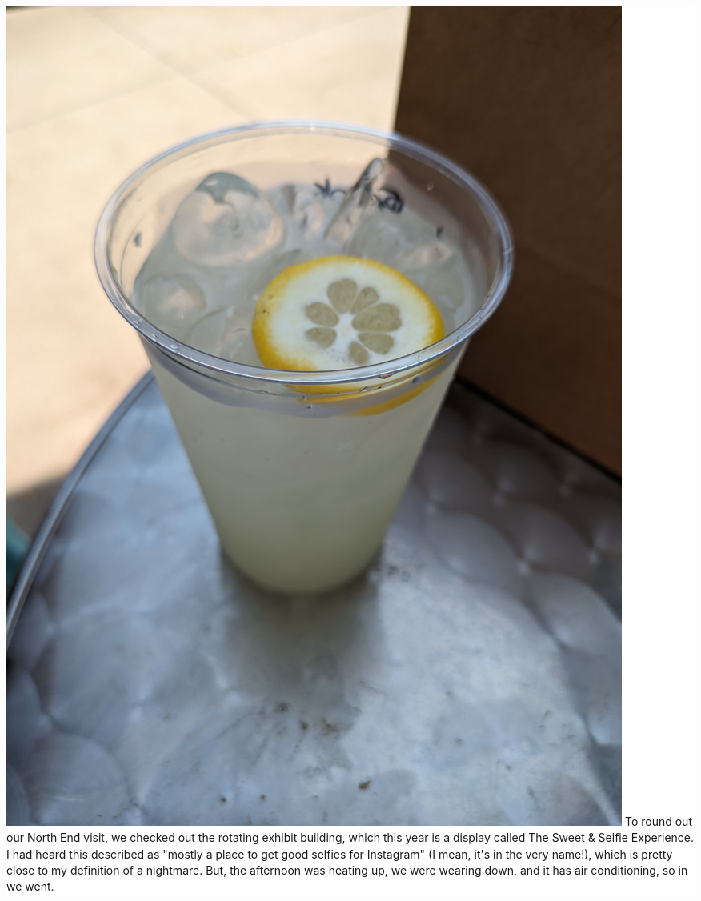 [![image](/assets/2023Visit4/10.jpg)](/assets/2023Visit4/10.jpg)
To round out our North End visit, we checked out the rotating exhibit building, which this year is a display called The Sweet & Selfie Experience. I had heard this described as "mostly a place to get good selfies for Instagram" (I mean, it's in the very name!), which is pretty close to my definition of a nightmare. But, the afternoon was heating up, we were wearing down, and it has air conditioning, so in we went.
